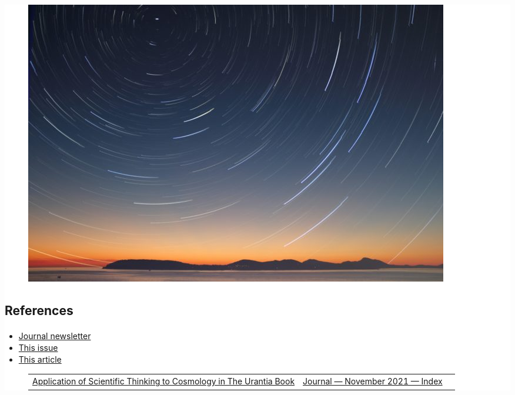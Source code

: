 <figure id="Figure_5" class="image urantiapedia">
<img src="/image/article/IUA_Journal/pexels-faik-akmd-1025469-706x471.jpg">
</figure>


## References

- [Journal newsletter](https://urantia-association.org/newsletter/ncategory/journal/)
- [This issue](https://urantia-association.org/newsletter/journal-november-2021/)
- [This article](https://urantia-association.org/a-cosmic-vision)

<figure class="table chapter-navigator">
  <table>
    <tbody>
      <tr>
        <td>
        <a href="/en/article/William_Wentworth/application_of_scientific_thinking_to_cosmology_in_the_urantia_book">
          <span class="mdi mdi-arrow-left-drop-circle"></span><span class="pl-2">Application of Scientific Thinking to Cosmology in The Urantia Book</span>
        </a>
        </td>
        <td>
        <a href="/en/index/articles_iua_journal#journal-november-2021">
          <span class="mdi mdi-book-open-variant"></span><span class="pl-2">Journal — November 2021 — Index</span>
        </a>
        </td>
        <td>
        </td>
      </tr>
    </tbody>
  </table>
</figure>
